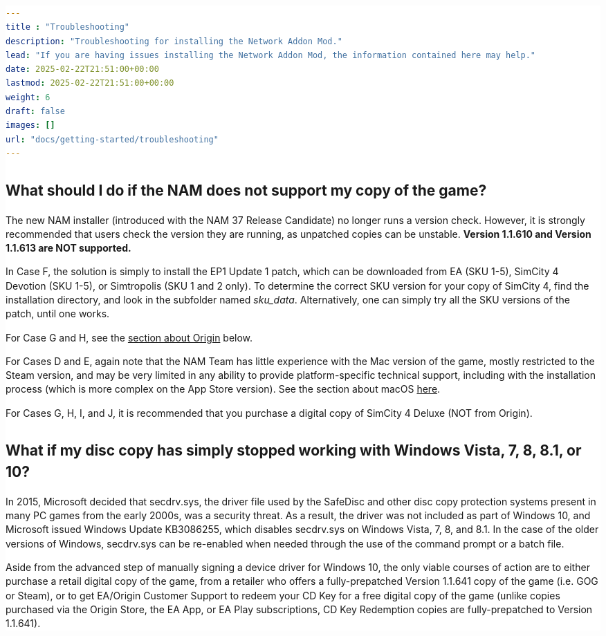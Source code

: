 ```yaml
---
title : "Troubleshooting"
description: "Troubleshooting for installing the Network Addon Mod."
lead: "If you are having issues installing the Network Addon Mod, the information contained here may help."
date: 2025-02-22T21:51:00+00:00
lastmod: 2025-02-22T21:51:00+00:00
weight: 6
draft: false
images: []
url: "docs/getting-started/troubleshooting"
---
```


## What should I do if the NAM does not support my copy of the game?

The new NAM installer (introduced with the NAM 37 Release Candidate) no longer runs a version check. However, it is strongly recommended that users check the version they are running, as unpatched copies can be unstable. **Version 1.1.610 and Version 1.1.613 are NOT supported.**

In Case F, the solution is simply to install the EP1 Update 1 patch, which can be downloaded from EA (SKU 1-5), SimCity 4 Devotion (SKU 1-5), or Simtropolis (SKU 1 and 2 only). To determine the correct SKU version for your copy of SimCity 4, find the installation directory, and look in the subfolder named *sku_data*. Alternatively, one can simply try all the SKU versions of the patch, until one works.

For Case G and H, see the [section about Origin](#origin-ea-play-xbox-gamepass) below.

For Cases D and E, again note that the NAM Team has little experience with the Mac version of the game, mostly restricted to the Steam version, and may be very limited in any ability to provide platform-specific technical support, including with the installation process (which is more complex on the App Store version). See the section about macOS [here](#mac).

For Cases G, H, I, and J, it is recommended that you purchase a digital copy of SimCity 4 Deluxe (NOT from Origin).


## What if my disc copy has simply stopped working with Windows Vista, 7, 8, 8.1, or 10?

In 2015, Microsoft decided that secdrv.sys, the driver file used by the SafeDisc and other disc copy protection systems present in many PC games from the early 2000s, was a security threat. As a result, the driver was not included as part of Windows 10, and Microsoft issued Windows Update KB3086255, which disables secdrv.sys on Windows Vista, 7, 8, and 8.1. In the case of the older versions of Windows, secdrv.sys can be re-enabled when needed through the use of the command prompt or a batch file.

Aside from the advanced step of manually signing a device driver for Windows 10, the only viable courses of action are to either purchase a retail digital copy of the game, from a retailer who offers a fully-prepatched Version 1.1.641 copy of the game (i.e. GOG or Steam), or to get EA/Origin Customer Support to redeem your CD Key for a free digital copy of the game (unlike copies purchased via the Origin Store, the EA App, or EA Play subscriptions, CD Key Redemption copies are fully-prepatched to Version 1.1.641).
